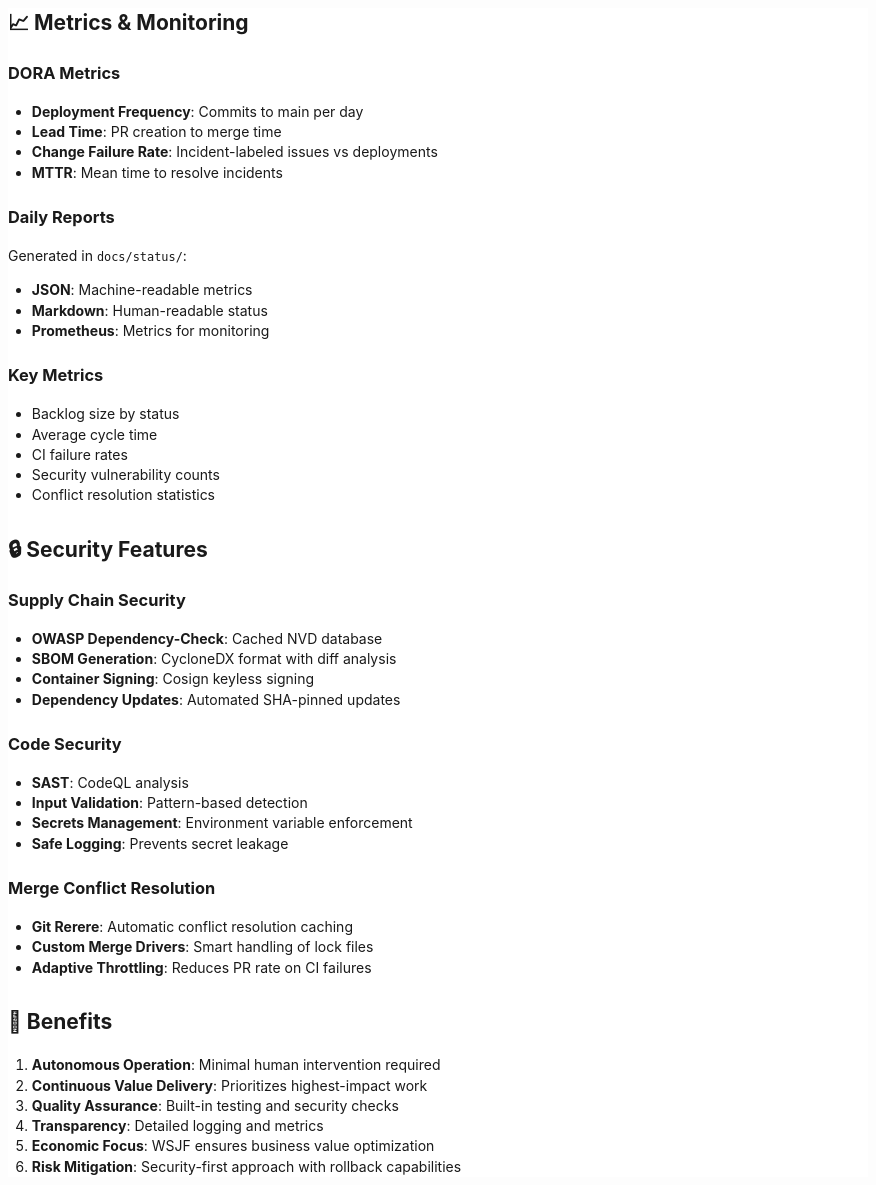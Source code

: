 ## 📈 Metrics & Monitoring

### DORA Metrics
- **Deployment Frequency**: Commits to main per day
- **Lead Time**: PR creation to merge time
- **Change Failure Rate**: Incident-labeled issues vs deployments
- **MTTR**: Mean time to resolve incidents

### Daily Reports
Generated in `docs/status/`:
- **JSON**: Machine-readable metrics
- **Markdown**: Human-readable status
- **Prometheus**: Metrics for monitoring

### Key Metrics
- Backlog size by status
- Average cycle time
- CI failure rates
- Security vulnerability counts
- Conflict resolution statistics

## 🔒 Security Features

### Supply Chain Security
- **OWASP Dependency-Check**: Cached NVD database
- **SBOM Generation**: CycloneDX format with diff analysis
- **Container Signing**: Cosign keyless signing
- **Dependency Updates**: Automated SHA-pinned updates

### Code Security
- **SAST**: CodeQL analysis
- **Input Validation**: Pattern-based detection
- **Secrets Management**: Environment variable enforcement
- **Safe Logging**: Prevents secret leakage

### Merge Conflict Resolution
- **Git Rerere**: Automatic conflict resolution caching
- **Custom Merge Drivers**: Smart handling of lock files
- **Adaptive Throttling**: Reduces PR rate on CI failures

## 🎯 Benefits

1. **Autonomous Operation**: Minimal human intervention required
2. **Continuous Value Delivery**: Prioritizes highest-impact work
3. **Quality Assurance**: Built-in testing and security checks
4. **Transparency**: Detailed logging and metrics
5. **Economic Focus**: WSJF ensures business value optimization
6. **Risk Mitigation**: Security-first approach with rollback capabilities
